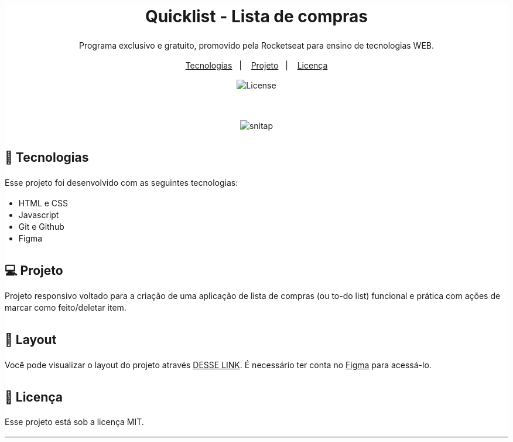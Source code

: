 <h1 align="center"> Quicklist - Lista de compras </h1>

<p align="center">
Programa exclusivo e gratuito, promovido pela Rocketseat para ensino de tecnologias WEB.
</p>

<p align="center">
  <a href="#-tecnologias">Tecnologias</a>&nbsp;&nbsp;&nbsp;|&nbsp;&nbsp;&nbsp;
  <a href="#-projeto">Projeto</a>&nbsp;&nbsp;&nbsp;|&nbsp;&nbsp;&nbsp;
  <a href="#memo-licença">Licença</a>
</p>

<p align="center">
  <img alt="License" src="https://img.shields.io/static/v1?label=license&message=MIT&color=49AA26&labelColor=000000">
</p>

<br>


<p align="center">
  <img alt="snitap" src="![Thumbnail](https://github.com/user-attachments/assets/915c9928-313f-4c98-a571-b9e45cc9b6b6)
" width="100%">

</p>

## 🚀 Tecnologias

Esse projeto foi desenvolvido com as seguintes tecnologias:

- HTML e CSS
- Javascript
- Git e Github
- Figma

## 💻 Projeto


Projeto responsivo voltado para a criação de uma aplicação de lista de compras (ou to-do list) funcional e prática com ações de marcar como feito/deletar item. 


## 🔖 Layout

Você pode visualizar o layout do projeto através [DESSE LINK](https://www.figma.com/design/Ue70iCTOEcjrJTMClkAxSa/Lista-de-compras-(Community)?m=auto&t=yxttWuVGc7T6z7Bh-6). É necessário ter conta no [Figma](https://figma.com) para acessá-lo.

## :memo: Licença

Esse projeto está sob a licença MIT.

---


